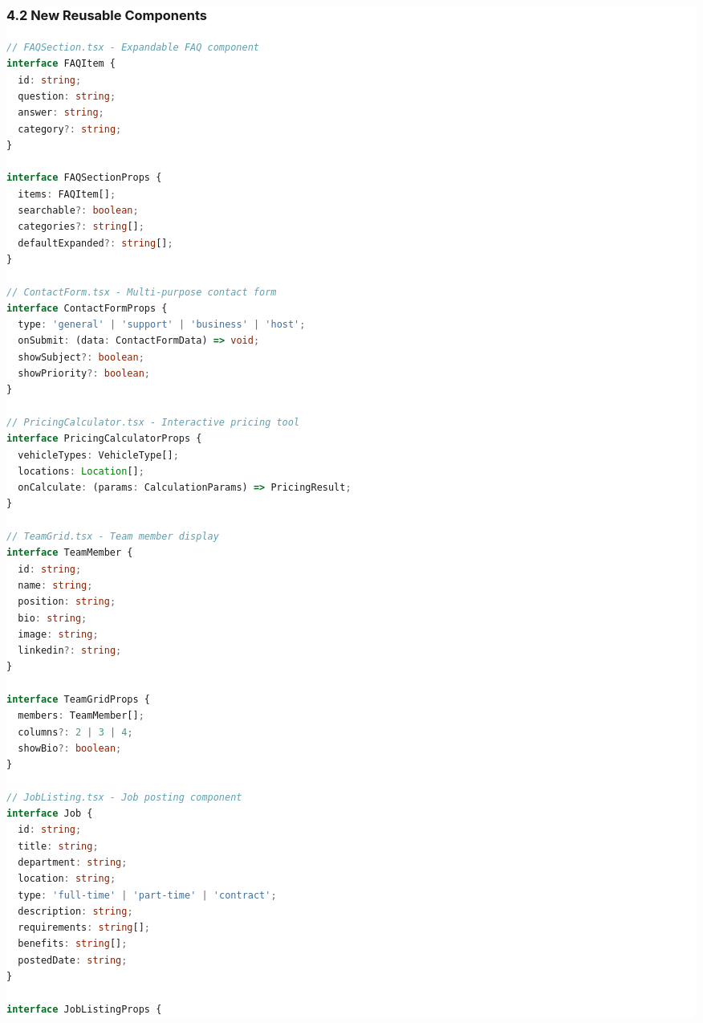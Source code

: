 ### 4.2 New Reusable Components

```typescript
// FAQSection.tsx - Expandable FAQ component
interface FAQItem {
  id: string;
  question: string;
  answer: string;
  category?: string;
}

interface FAQSectionProps {
  items: FAQItem[];
  searchable?: boolean;
  categories?: string[];
  defaultExpanded?: string[];
}

// ContactForm.tsx - Multi-purpose contact form
interface ContactFormProps {
  type: 'general' | 'support' | 'business' | 'host';
  onSubmit: (data: ContactFormData) => void;
  showSubject?: boolean;
  showPriority?: boolean;
}

// PricingCalculator.tsx - Interactive pricing tool
interface PricingCalculatorProps {
  vehicleTypes: VehicleType[];
  locations: Location[];
  onCalculate: (params: CalculationParams) => PricingResult;
}

// TeamGrid.tsx - Team member display
interface TeamMember {
  id: string;
  name: string;
  position: string;
  bio: string;
  image: string;
  linkedin?: string;
}

interface TeamGridProps {
  members: TeamMember[];
  columns?: 2 | 3 | 4;
  showBio?: boolean;
}

// JobListing.tsx - Job posting component
interface Job {
  id: string;
  title: string;
  department: string;
  location: string;
  type: 'full-time' | 'part-time' | 'contract';
  description: string;
  requirements: string[];
  benefits: string[];
  postedDate: string;
}

interface JobListingProps {
```